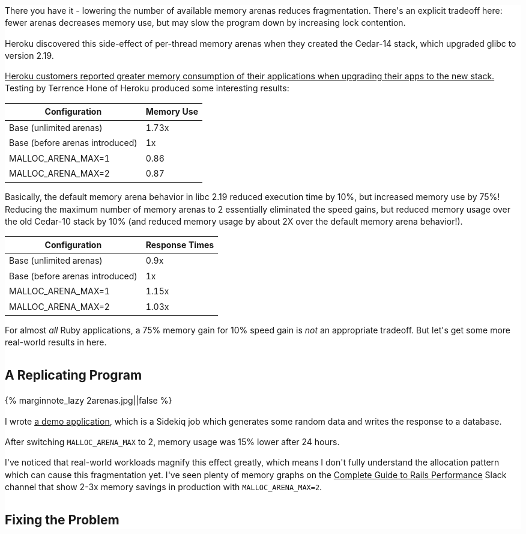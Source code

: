 There you have it - lowering the number of available memory arenas reduces fragmentation. There's an explicit tradeoff here: fewer arenas decreases memory use, but may slow the program down by increasing lock contention.

Heroku discovered this side-effect of per-thread memory arenas when they created the Cedar-14 stack, which upgraded glibc to version 2.19.

[Heroku customers reported greater memory consumption of their applications when upgrading their apps to the new stack.](https://devcenter.heroku.com/articles/tuning-glibc-memory-behavior) Testing by Terrence Hone of Heroku produced some interesting results:

| Configuration | Memory Use |
| -------- | -------- |
| Base (unlimited arenas) | 1.73x |
| Base (before arenas introduced) | 1x |
| MALLOC_ARENA_MAX=1 | 0.86 |
| MALLOC_ARENA_MAX=2 | 0.87 |

Basically, the default memory arena behavior in libc 2.19 reduced execution time by 10%, but increased memory use by 75%! Reducing the maximum number of memory arenas to 2 essentially eliminated the speed gains, but reduced memory usage over the old Cedar-10 stack by 10% (and reduced memory usage by about 2X over the default memory arena behavior!).

| Configuration | Response Times |
| -------- | -------- |
| Base (unlimited arenas) | 0.9x |
| Base (before arenas introduced) | 1x |
| MALLOC_ARENA_MAX=1 | 1.15x |
| MALLOC_ARENA_MAX=2 | 1.03x |

For almost *all* Ruby applications, a 75% memory gain for 10% speed gain is *not* an appropriate tradeoff. But let's get some more real-world results in here.

## A Replicating Program

{% marginnote_lazy 2arenas.jpg||false %}

I wrote [a demo application](https://github.com/speedshop/sidekiqdemo), which is a Sidekiq job which generates some random data and writes the response to a database.

After switching `MALLOC_ARENA_MAX` to 2, memory usage was 15% lower after 24 hours.

I've noticed that real-world workloads magnify this effect greatly, which means I don't fully understand the allocation pattern which can cause this fragmentation yet. I've seen plenty of memory graphs on the [Complete Guide to Rails Performance](https://www.railsspeed.com/) Slack channel that show 2-3x memory savings in production with `MALLOC_ARENA_MAX=2`.

## Fixing the Problem
